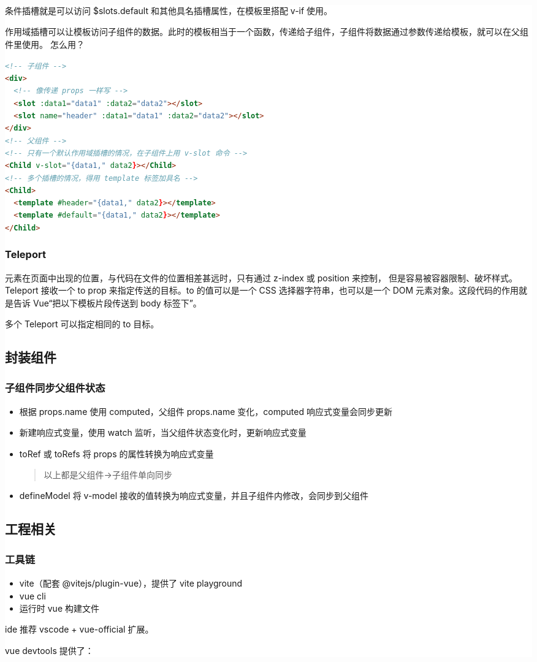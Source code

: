 条件插槽就是可以访问 $slots.default 和其他具名插槽属性，在模板里搭配 v-if 使用。

作用域插槽可以让模板访问子组件的数据。此时的模板相当于一个函数，传递给子组件，子组件将数据通过参数传递给模板，就可以在父组件里使用。
怎么用？

```html
<!-- 子组件 -->
<div>
  <!-- 像传递 props 一样写 -->
  <slot :data1="data1" :data2="data2"></slot>
  <slot name="header" :data1="data1" :data2="data2"></slot>
</div>
<!-- 父组件 -->
<!-- 只有一个默认作用域插槽的情况，在子组件上用 v-slot 命令 -->
<Child v-slot="{data1," data2}></Child>
<!-- 多个插槽的情况，得用 template 标签加具名 -->
<Child>
  <template #header="{data1," data2}></template>
  <template #default="{data1," data2}></template>
</Child>
```

### Teleport

元素在页面中出现的位置，与代码在文件的位置相差甚远时，只有通过 z-index 或 position 来控制，
但是容易被容器限制、破坏样式。  
Teleport 接收一个 to prop 来指定传送的目标。to 的值可以是一个 CSS 选择器字符串，也可以是一个 DOM 元素对象。这段代码的作用就是告诉 Vue“把以下模板片段传送到 body 标签下”。

多个 Teleport 可以指定相同的 to 目标。

## 封装组件

### 子组件同步父组件状态

- 根据 props.name 使用 computed，父组件 props.name 变化，computed 响应式变量会同步更新
- 新建响应式变量，使用 watch 监听，当父组件状态变化时，更新响应式变量
- toRef 或 toRefs 将 props 的属性转换为响应式变量

  > 以上都是父组件->子组件单向同步

- defineModel 将 v-model 接收的值转换为响应式变量，并且子组件内修改，会同步到父组件

## 工程相关

### 工具链

- vite（配套 @vitejs/plugin-vue），提供了 vite playground
- vue cli
- 运行时 vue 构建文件

ide 推荐 vscode + vue-official 扩展。

vue devtools 提供了：
